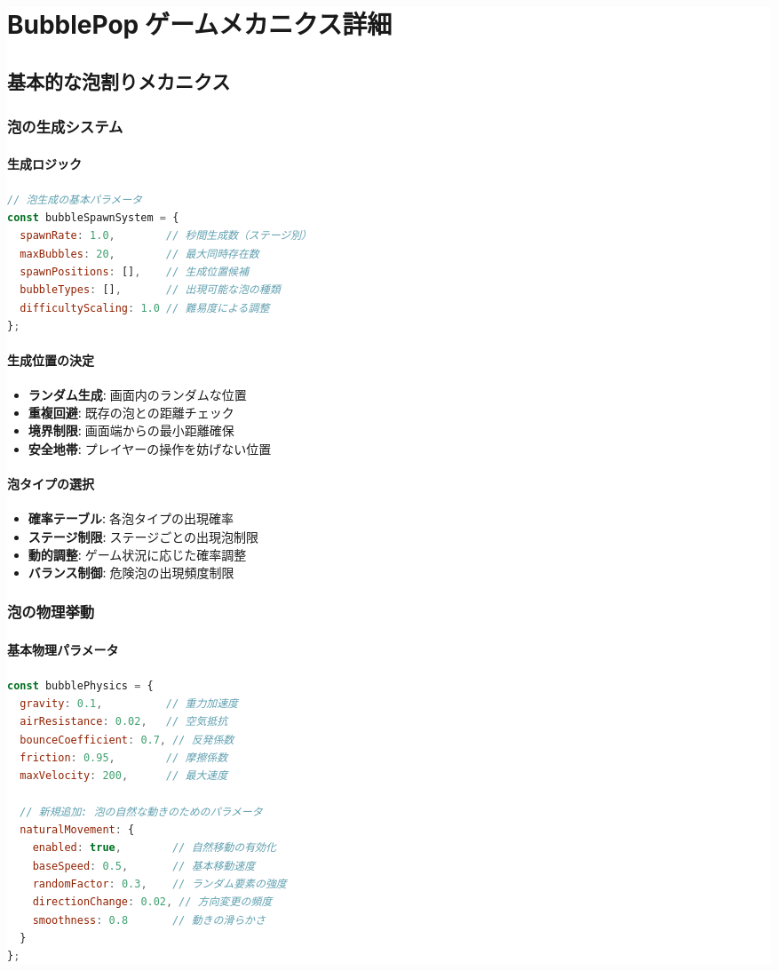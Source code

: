 # BubblePop ゲームメカニクス詳細

## 基本的な泡割りメカニクス

### 泡の生成システム

#### 生成ロジック
```javascript
// 泡生成の基本パラメータ
const bubbleSpawnSystem = {
  spawnRate: 1.0,        // 秒間生成数（ステージ別）
  maxBubbles: 20,        // 最大同時存在数
  spawnPositions: [],    // 生成位置候補
  bubbleTypes: [],       // 出現可能な泡の種類
  difficultyScaling: 1.0 // 難易度による調整
};
```

#### 生成位置の決定
- **ランダム生成**: 画面内のランダムな位置
- **重複回避**: 既存の泡との距離チェック
- **境界制限**: 画面端からの最小距離確保
- **安全地帯**: プレイヤーの操作を妨げない位置

#### 泡タイプの選択
- **確率テーブル**: 各泡タイプの出現確率
- **ステージ制限**: ステージごとの出現泡制限
- **動的調整**: ゲーム状況に応じた確率調整
- **バランス制御**: 危険泡の出現頻度制限

### 泡の物理挙動

#### 基本物理パラメータ
```javascript
const bubblePhysics = {
  gravity: 0.1,          // 重力加速度
  airResistance: 0.02,   // 空気抵抗
  bounceCoefficient: 0.7, // 反発係数
  friction: 0.95,        // 摩擦係数
  maxVelocity: 200,      // 最大速度
  
  // 新規追加: 泡の自然な動きのためのパラメータ
  naturalMovement: {
    enabled: true,        // 自然移動の有効化
    baseSpeed: 0.5,       // 基本移動速度
    randomFactor: 0.3,    // ランダム要素の強度
    directionChange: 0.02, // 方向変更の頻度
    smoothness: 0.8       // 動きの滑らかさ
  }
};
```
